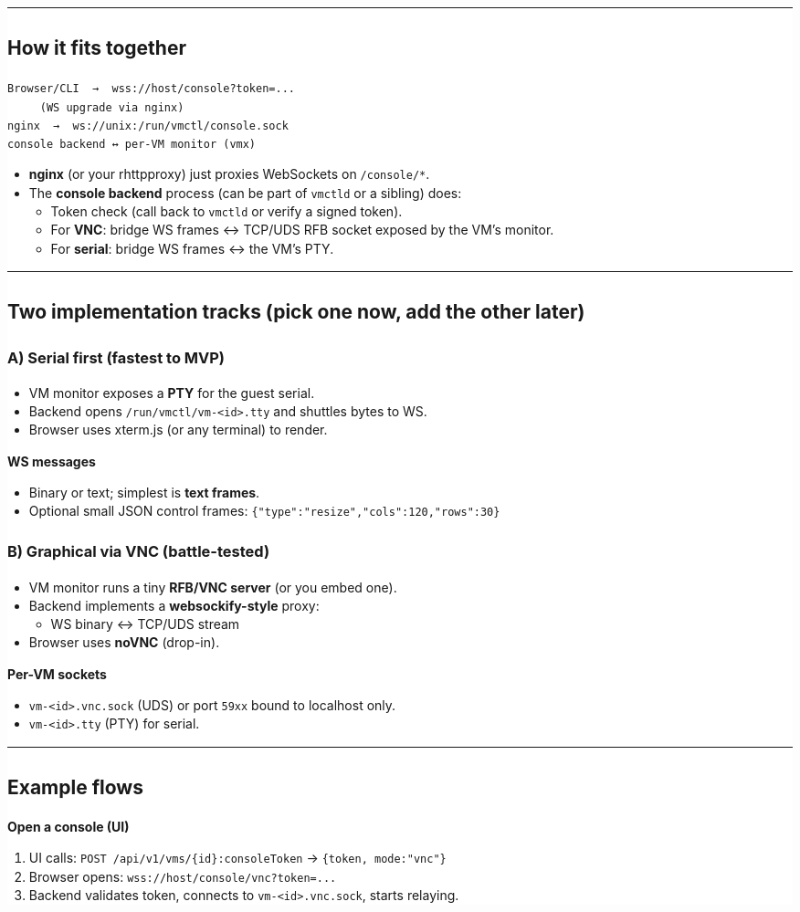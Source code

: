 ------

## How it fits together

```
Browser/CLI  →  wss://host/console?token=...
     (WS upgrade via nginx)
nginx  →  ws://unix:/run/vmctl/console.sock
console backend ↔ per-VM monitor (vmx)
```

- **nginx** (or your rhttpproxy) just proxies WebSockets on `/console/*`.
- The **console backend** process (can be part of `vmctld` or a sibling) does:
  - Token check (call back to `vmctld` or verify a signed token).
  - For **VNC**: bridge WS frames ↔ TCP/UDS RFB socket exposed by the VM’s monitor.
  - For **serial**: bridge WS frames ↔ the VM’s PTY.

------

## Two implementation tracks (pick one now, add the other later)

### A) Serial first (fastest to MVP)

- VM monitor exposes a **PTY** for the guest serial.
- Backend opens `/run/vmctl/vm-<id>.tty` and shuttles bytes to WS.
- Browser uses xterm.js (or any terminal) to render.

**WS messages**

- Binary or text; simplest is **text frames**.
- Optional small JSON control frames: `{"type":"resize","cols":120,"rows":30}`

### B) Graphical via VNC (battle-tested)

- VM monitor runs a tiny **RFB/VNC server** (or you embed one).
- Backend implements a **websockify-style** proxy:
  - WS binary ↔ TCP/UDS stream
- Browser uses **noVNC** (drop-in).

**Per-VM sockets**

- `vm-<id>.vnc.sock` (UDS) or port `59xx` bound to localhost only.
- `vm-<id>.tty` (PTY) for serial.

------

## Example flows

**Open a console (UI)**

1. UI calls: `POST /api/v1/vms/{id}:consoleToken` → `{token, mode:"vnc"}`
2. Browser opens: `wss://host/console/vnc?token=...`
3. Backend validates token, connects to `vm-<id>.vnc.sock`, starts relaying.
